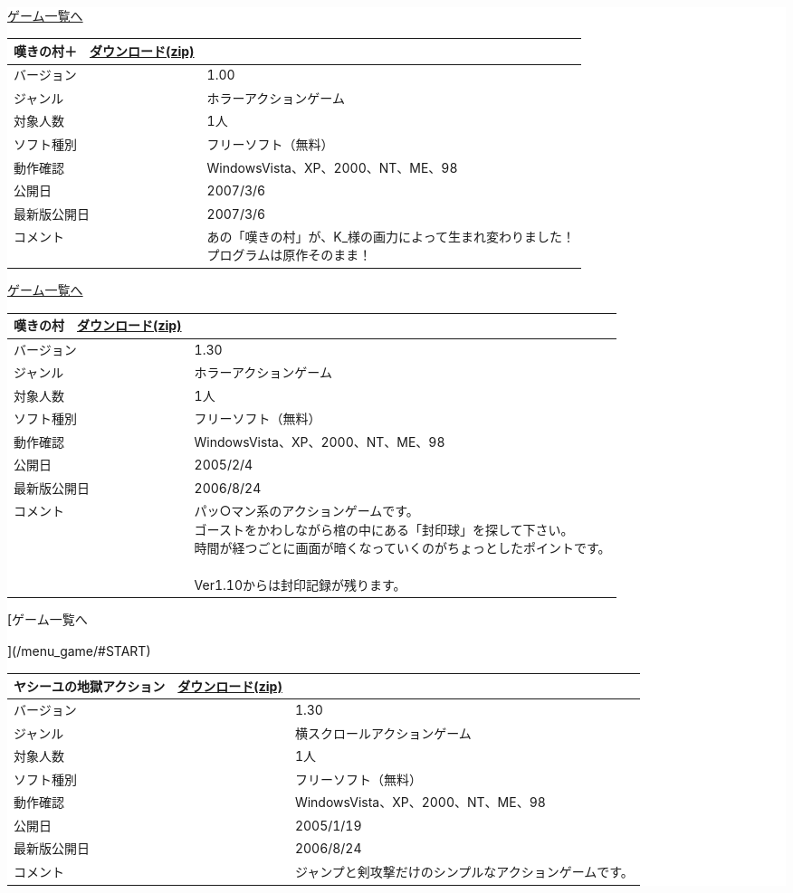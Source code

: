 [ゲーム一覧へ](/menu_game/#START)

|嘆きの村＋　[ダウンロード(zip)](/soft/NagekiNoMuraPlus.zip)|   |
|---|---|
|バージョン|1.00|
|ジャンル|ホラーアクションゲーム|
|対象人数|1人|
|ソフト種別|フリーソフト（無料）|
|動作確認|WindowsVista、XP、2000、NT、ME、98|
|公開日|2007/3/6|
|最新版公開日|2007/3/6|
|コメント|あの「嘆きの村」が、K_様の画力によって生まれ変わりました！  <br>プログラムは原作そのまま！|

[ゲーム一覧へ](/menu_game/#START)  
  
  

|嘆きの村　[ダウンロード(zip)](/soft/NagekiNoMura.zip)|   |
|---|---|
|バージョン|1.30|
|ジャンル|ホラーアクションゲーム|
|対象人数|1人|
|ソフト種別|フリーソフト（無料）|
|動作確認|WindowsVista、XP、2000、NT、ME、98|
|公開日|2005/2/4|
|最新版公開日|2006/8/24|
|コメント|パッ○マン系のアクションゲームです。  <br>ゴーストをかわしながら棺の中にある「封印球」を探して下さい。  <br>時間が経つごとに画面が暗くなっていくのがちょっとしたポイントです。  <br>  <br>Ver1.10からは封印記録が残ります。|

[ゲーム一覧へ  
  
  
](/menu_game/#START)

|ヤシーユの地獄アクション　[ダウンロード(zip)](/soft/YashiyuNoJigokuAction.zip)|   |
|---|---|
|バージョン|1.30|
|ジャンル|横スクロールアクションゲーム|
|対象人数|1人|
|ソフト種別|フリーソフト（無料）|
|動作確認|WindowsVista、XP、2000、NT、ME、98|
|公開日|2005/1/19|
|最新版公開日|2006/8/24|
|コメント|ジャンプと剣攻撃だけのシンプルなアクションゲームです。|
